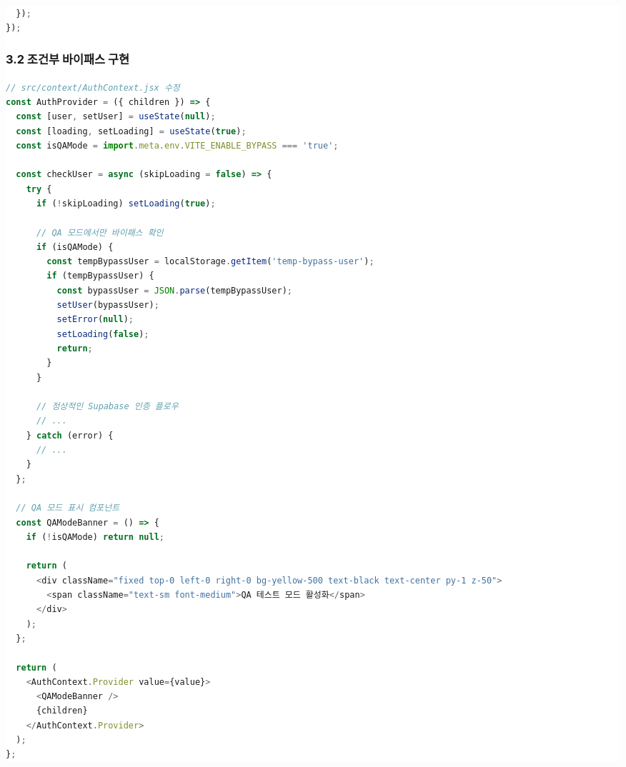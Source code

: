 ```javascript
  });
});
```

### 3.2 조건부 바이패스 구현

```javascript
// src/context/AuthContext.jsx 수정
const AuthProvider = ({ children }) => {
  const [user, setUser] = useState(null);
  const [loading, setLoading] = useState(true);
  const isQAMode = import.meta.env.VITE_ENABLE_BYPASS === 'true';

  const checkUser = async (skipLoading = false) => {
    try {
      if (!skipLoading) setLoading(true);
      
      // QA 모드에서만 바이패스 확인
      if (isQAMode) {
        const tempBypassUser = localStorage.getItem('temp-bypass-user');
        if (tempBypassUser) {
          const bypassUser = JSON.parse(tempBypassUser);
          setUser(bypassUser);
          setError(null);
          setLoading(false);
          return;
        }
      }
      
      // 정상적인 Supabase 인증 플로우
      // ...
    } catch (error) {
      // ...
    }
  };

  // QA 모드 표시 컴포넌트
  const QAModeBanner = () => {
    if (!isQAMode) return null;
    
    return (
      <div className="fixed top-0 left-0 right-0 bg-yellow-500 text-black text-center py-1 z-50">
        <span className="text-sm font-medium">QA 테스트 모드 활성화</span>
      </div>
    );
  };

  return (
    <AuthContext.Provider value={value}>
      <QAModeBanner />
      {children}
    </AuthContext.Provider>
  );
};
```
